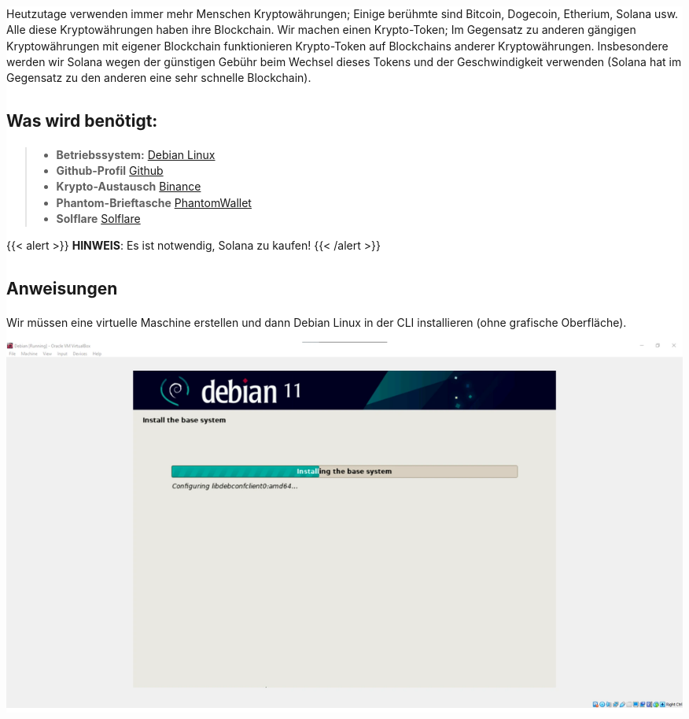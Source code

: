 Heutzutage verwenden immer mehr Menschen Kryptowährungen; Einige berühmte sind Bitcoin, Dogecoin, Etherium, Solana usw. Alle diese Kryptowährungen haben ihre Blockchain. Wir machen einen Krypto-Token; Im Gegensatz zu anderen gängigen Kryptowährungen mit eigener Blockchain funktionieren Krypto-Token auf Blockchains anderer Kryptowährungen. Insbesondere werden wir Solana wegen der günstigen Gebühr beim Wechsel dieses Tokens und der Geschwindigkeit verwenden (Solana hat im Gegensatz zu den anderen eine sehr schnelle Blockchain).

## Was wird benötigt:

>- **Betriebssystem:** [Debian Linux](https://www.debian.org/)  
>- **Github-Profil** [Github](https://github.com)
>- **Krypto-Austausch** [Binance](https://www.binance.com/en)
>- **Phantom-Brieftasche** [PhantomWallet](https://phantom.app/)
>- **Solflare** [Solflare](https://solflare.com/)

{{< alert >}}
**HINWEIS**: Es ist notwendig, Solana zu kaufen!
{{< /alert >}}

## Anweisungen

Wir müssen eine virtuelle Maschine erstellen und dann Debian Linux in der CLI installieren (ohne grafische Oberfläche).

<p align="center">
  <img width="100%" src="1.webp" />
</p>
